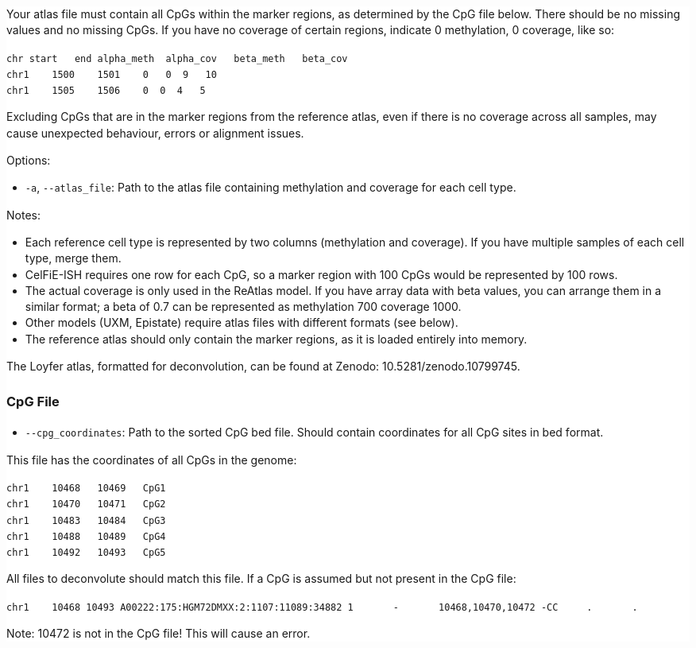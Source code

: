 Your atlas file must contain all CpGs within the marker regions, as determined by the CpG file below.
There should be no missing values and no missing CpGs. If you have no coverage of certain regions,
indicate 0 methylation, 0 coverage, like so:

```shell
chr start   end alpha_meth  alpha_cov   beta_meth   beta_cov
chr1    1500    1501    0   0  9   10
chr1    1505    1506    0  0  4   5
```
Excluding CpGs that are in the marker regions from the reference atlas, even if there is no coverage across all samples,
may cause unexpected behaviour, errors or alignment issues. 

Options:

- `-a`, `--atlas_file`: Path to the atlas file containing methylation and coverage for each cell type.

Notes:

* Each reference cell type is represented by two columns (methylation and coverage). If you have multiple samples of each cell type, merge them.
* CelFiE-ISH requires one row for each CpG, so a marker region with 100 CpGs would be represented by 100 rows.
* The actual coverage is only used in the ReAtlas model. If you have array data with beta values, you can arrange them in a similar format; a beta of 0.7 can be represented as methylation 700 coverage 1000.
* Other models (UXM, Epistate) require atlas files with different formats (see below).
* The reference atlas should only contain the marker regions, as it is loaded entirely into memory.

The Loyfer atlas, formatted for deconvolution, can be found at Zenodo: 10.5281/zenodo.10799745. 

### CpG File

- `--cpg_coordinates`: Path to the sorted CpG bed file. Should contain coordinates for all CpG sites in bed format.

This file has the coordinates of all CpGs in the genome:

```shell
chr1    10468   10469   CpG1
chr1    10470   10471   CpG2
chr1    10483   10484   CpG3
chr1    10488   10489   CpG4
chr1    10492   10493   CpG5
```

All files to deconvolute should match this file. If a CpG is assumed but not present in the CpG file:

```shell
chr1    10468 10493 A00222:175:HGM72DMXX:2:1107:11089:34882 1       -       10468,10470,10472 -CC     .       .
```

Note: 10472 is not in the CpG file! This will cause an error.
